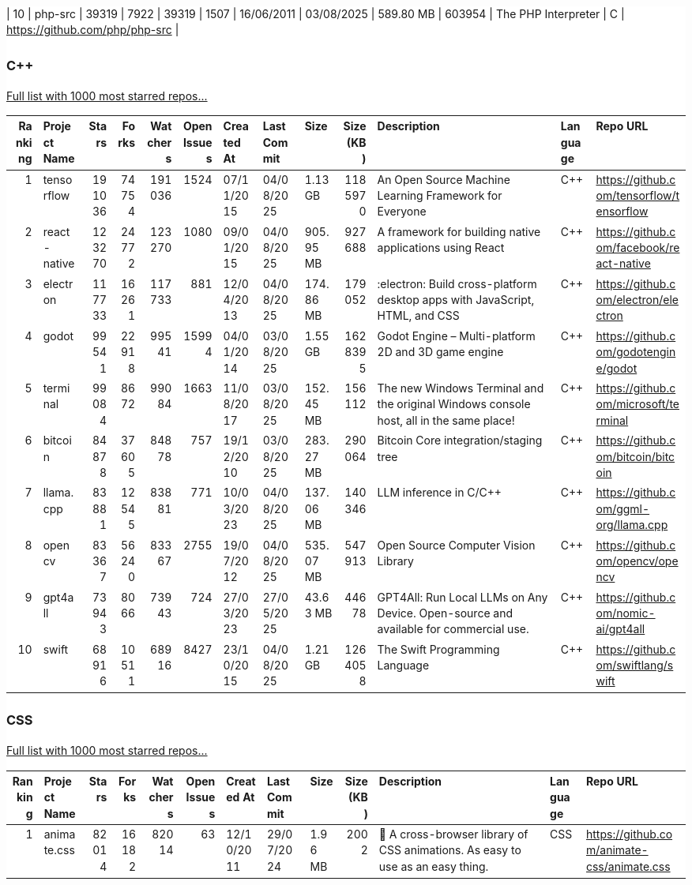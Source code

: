 |        10 | php-src        |   39319 |    7922 |      39319 |          1507 | 16/06/2011   | 03/08/2025    | 589.80 MB |      603954 | The PHP Interpreter                                                                                                                                                                                                                                                   | C          | https://github.com/php/php-src           |
### C++
[Full list with 1000 most starred repos...](https://luizvbo.github.io/kstars/pages/language.html?lang=CPP) 

|   Ranking | Project Name   |   Stars |   Forks |   Watchers |   Open Issues | Created At   | Last Commit   | Size      |   Size (KB) | Description                                                                            | Language   | Repo URL                                 |
|----------:|:---------------|--------:|--------:|-----------:|--------------:|:-------------|:--------------|:----------|------------:|:---------------------------------------------------------------------------------------|:-----------|:-----------------------------------------|
|         1 | tensorflow     |  191036 |   74754 |     191036 |          1524 | 07/11/2015   | 04/08/2025    | 1.13 GB   |     1185970 | An Open Source Machine Learning Framework for Everyone                                 | C++        | https://github.com/tensorflow/tensorflow |
|         2 | react-native   |  123270 |   24772 |     123270 |          1080 | 09/01/2015   | 04/08/2025    | 905.95 MB |      927688 | A framework for building native applications using React                               | C++        | https://github.com/facebook/react-native |
|         3 | electron       |  117733 |   16261 |     117733 |           881 | 12/04/2013   | 04/08/2025    | 174.86 MB |      179052 | :electron: Build cross-platform desktop apps with JavaScript, HTML, and CSS            | C++        | https://github.com/electron/electron     |
|         4 | godot          |   99541 |   22918 |      99541 |         15994 | 04/01/2014   | 03/08/2025    | 1.55 GB   |     1628395 | Godot Engine – Multi-platform 2D and 3D game engine                                    | C++        | https://github.com/godotengine/godot     |
|         5 | terminal       |   99084 |    8672 |      99084 |          1663 | 11/08/2017   | 03/08/2025    | 152.45 MB |      156112 | The new Windows Terminal and the original Windows console host, all in the same place! | C++        | https://github.com/microsoft/terminal    |
|         6 | bitcoin        |   84878 |   37605 |      84878 |           757 | 19/12/2010   | 03/08/2025    | 283.27 MB |      290064 | Bitcoin Core integration/staging tree                                                  | C++        | https://github.com/bitcoin/bitcoin       |
|         7 | llama.cpp      |   83881 |   12545 |      83881 |           771 | 10/03/2023   | 04/08/2025    | 137.06 MB |      140346 | LLM inference in C/C++                                                                 | C++        | https://github.com/ggml-org/llama.cpp    |
|         8 | opencv         |   83367 |   56240 |      83367 |          2755 | 19/07/2012   | 04/08/2025    | 535.07 MB |      547913 | Open Source Computer Vision Library                                                    | C++        | https://github.com/opencv/opencv         |
|         9 | gpt4all        |   73943 |    8066 |      73943 |           724 | 27/03/2023   | 27/05/2025    | 43.63 MB  |       44678 | GPT4All: Run Local LLMs on Any Device. Open-source and available for commercial use.   | C++        | https://github.com/nomic-ai/gpt4all      |
|        10 | swift          |   68916 |   10511 |      68916 |          8427 | 23/10/2015   | 04/08/2025    | 1.21 GB   |     1264058 | The Swift Programming Language                                                         | C++        | https://github.com/swiftlang/swift       |
### CSS
[Full list with 1000 most starred repos...](https://luizvbo.github.io/kstars/pages/language.html?lang=CSS) 

|   Ranking | Project Name             |   Stars |   Forks |   Watchers |   Open Issues | Created At   | Last Commit   | Size      |   Size (KB) | Description                                                                                                                                                                                                                                                                                   | Language   | Repo URL                                               |
|----------:|:-------------------------|--------:|--------:|-----------:|--------------:|:-------------|:--------------|:----------|------------:|:----------------------------------------------------------------------------------------------------------------------------------------------------------------------------------------------------------------------------------------------------------------------------------------------|:-----------|:-------------------------------------------------------|
|         1 | animate.css              |   82014 |   16182 |      82014 |            63 | 12/10/2011   | 29/07/2024    | 1.96 MB   |        2002 | 🍿 A cross-browser library of CSS animations. As easy to use as an easy thing.                                                                                                                                                                                                                | CSS        | https://github.com/animate-css/animate.css             |